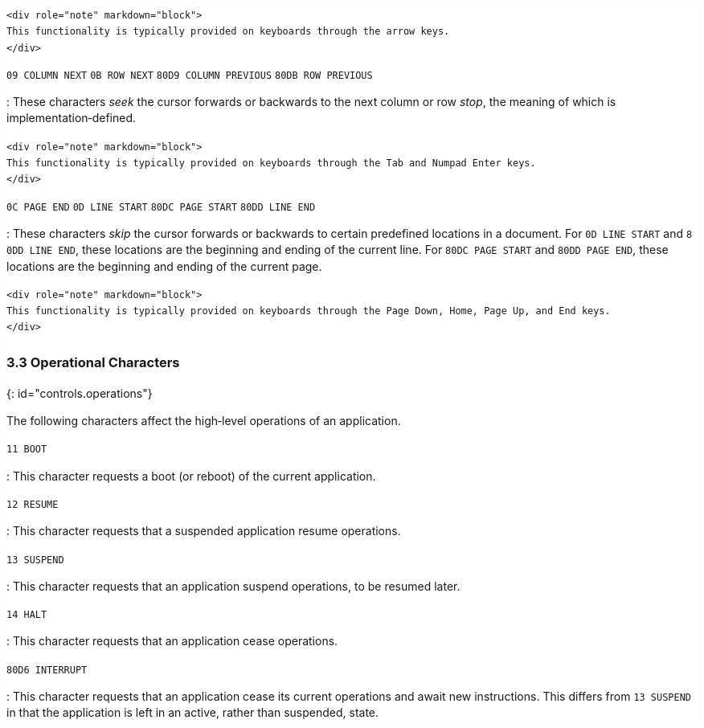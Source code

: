     <div role="note" markdown="block">
    This functionality is typically provided on keyboards through the arrow keys.
    </div>

`09 COLUMN NEXT`
`0B ROW NEXT`
`80D9 COLUMN PREVIOUS`
`80DB ROW PREVIOUS`

: These characters <dfn id="dfn.seek">seek</dfn> the cursor forwards or backwards to the next column or row <dfn id="dfn.stop">stop</dfn>, the meaning of which is implementation‐defined.

    <div role="note" markdown="block">
    This functionality is typically provided on keyboards through the Tab and Numpad Enter keys.
    </div>

`0C PAGE END`
`0D LINE START`
`80DC PAGE START`
`80DD LINE END`

: These characters <dfn id="dfn.skip">skip</dfn> the cursor forwards or backwards to certain predefined locations in a document.
	For `0D LINE START` and `80DD LINE END`, these locations are the beginning and ending of the current line.
	For `80DC PAGE START` and `80DD PAGE END`, these locations are the beginning and ending of the current page.

    <div role="note" markdown="block">
    This functionality is typically provided on keyboards through the Page Down, Home, Page Up, and End keys.
    </div>

### 3.3 Operational Characters
{: id="controls.operations"}

The following characters affect the high‐level operations of an application.

`11 BOOT`

: This character requests a boot (or reboot) of the current application.

`12 RESUME`

: This character requests that a suspended application resume operations.

`13 SUSPEND`

: This character requests that an application suspend operations, to be resumed later.

`14 HALT`

: This character requests that an application cease operations.

`80D6 INTERRUPT`

: This character requests that an application cease its current operations and await new instructions.
    This differs from `13 SUSPEND` in that the application is left in an active, rather than suspended, state.
